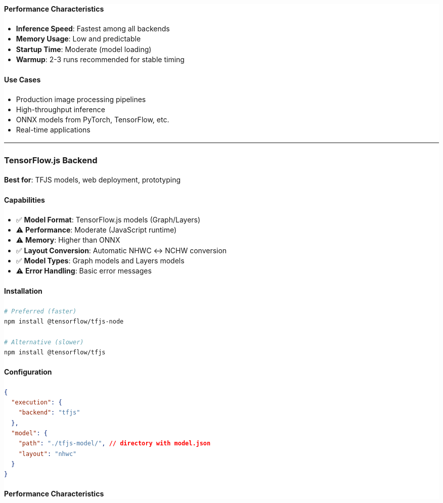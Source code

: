 #### Performance Characteristics

- **Inference Speed**: Fastest among all backends
- **Memory Usage**: Low and predictable
- **Startup Time**: Moderate (model loading)
- **Warmup**: 2-3 runs recommended for stable timing

#### Use Cases

- Production image processing pipelines
- High-throughput inference
- ONNX models from PyTorch, TensorFlow, etc.
- Real-time applications

---

### TensorFlow.js Backend

**Best for**: TFJS models, web deployment, prototyping

#### Capabilities

- ✅ **Model Format**: TensorFlow.js models (Graph/Layers)
- ⚠️ **Performance**: Moderate (JavaScript runtime)
- ⚠️ **Memory**: Higher than ONNX
- ✅ **Layout Conversion**: Automatic NHWC ↔ NCHW conversion
- ✅ **Model Types**: Graph models and Layers models
- ⚠️ **Error Handling**: Basic error messages

#### Installation

```bash
# Preferred (faster)
npm install @tensorflow/tfjs-node

# Alternative (slower)
npm install @tensorflow/tfjs
```

#### Configuration

```json
{
  "execution": {
    "backend": "tfjs"
  },
  "model": {
    "path": "./tfjs-model/", // directory with model.json
    "layout": "nhwc"
  }
}
```

#### Performance Characteristics
